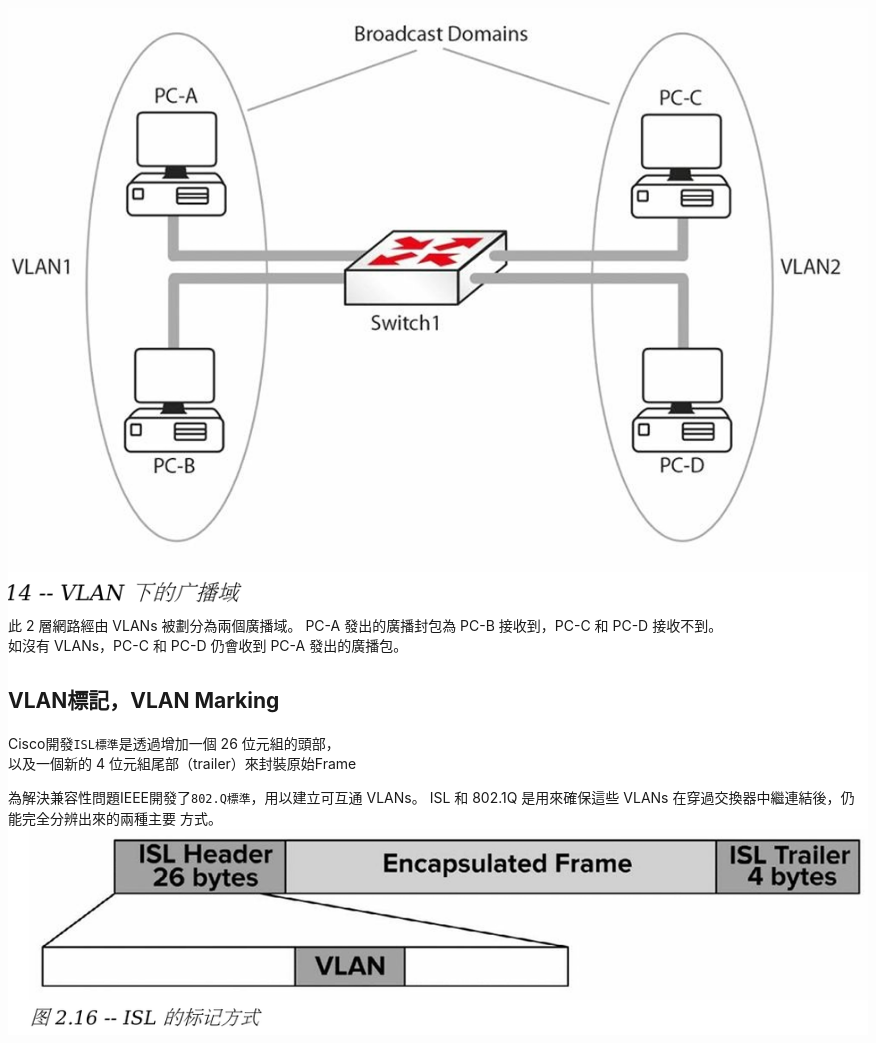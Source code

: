 ![alt text](image-9.png)
此 2 層網路經由 VLANs 被劃分為兩個廣播域。 PC-A 發出的廣播封包為 PC-B 接收到，PC-C 和 PC-D 接收不到。  
如沒有 VLANs，PC-C 和 PC-D 仍會收到 PC-A 發出的廣播包。
      
## VLAN標記，VLAN Marking
Cisco開發`ISL標準`是透過增加一個 26 位元組的頭部，  
以及一個新的 4 位元組尾部（trailer）來封裝原始Frame    

為解決兼容性問題IEEE開發了`802.Q標準`，用以建立可互通 VLANs。
ISL 和 802.1Q 是用來確保這些 VLANs 在穿過交換器中繼連結後，仍能完全分辨出來的兩種主要 方式。
![alt text](image-10.png)